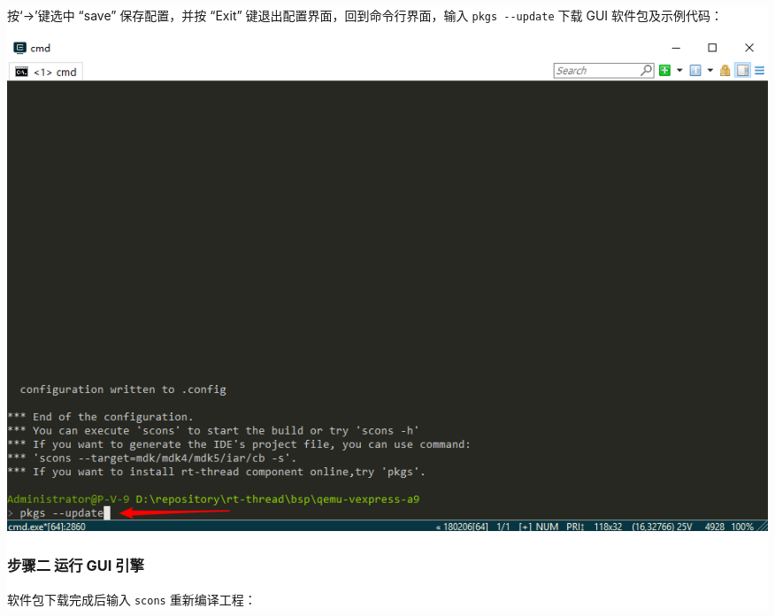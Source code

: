 按‘→’键选中 “save” 保存配置，并按 “Exit” 键退出配置界面，回到命令行界面，输入 `pkgs --update` 下载 GUI 软件包及示例代码：

![下载 GUI 软件包](figures/pkgs--update.png)

### 步骤二 运行 GUI 引擎

软件包下载完成后输入 `scons` 重新编译工程：
